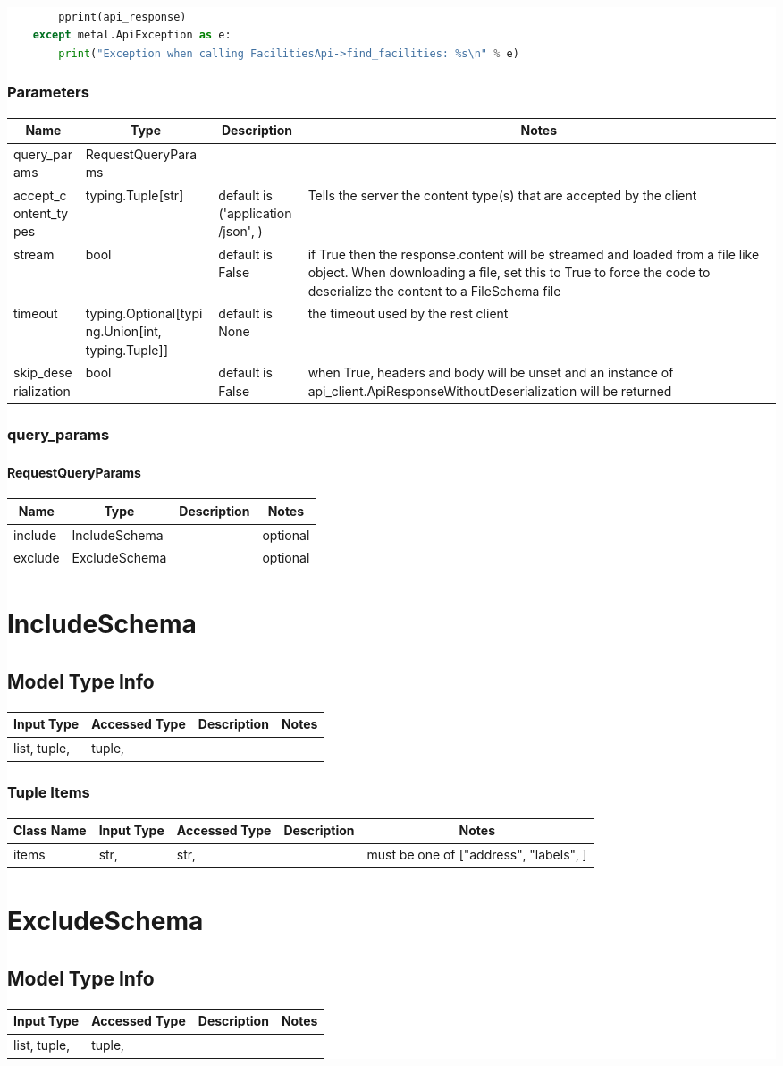```python
        pprint(api_response)
    except metal.ApiException as e:
        print("Exception when calling FacilitiesApi->find_facilities: %s\n" % e)
```
### Parameters

Name | Type | Description  | Notes
------------- | ------------- | ------------- | -------------
query_params | RequestQueryParams | |
accept_content_types | typing.Tuple[str] | default is ('application/json', ) | Tells the server the content type(s) that are accepted by the client
stream | bool | default is False | if True then the response.content will be streamed and loaded from a file like object. When downloading a file, set this to True to force the code to deserialize the content to a FileSchema file
timeout | typing.Optional[typing.Union[int, typing.Tuple]] | default is None | the timeout used by the rest client
skip_deserialization | bool | default is False | when True, headers and body will be unset and an instance of api_client.ApiResponseWithoutDeserialization will be returned

### query_params
#### RequestQueryParams

Name | Type | Description  | Notes
------------- | ------------- | ------------- | -------------
include | IncludeSchema | | optional
exclude | ExcludeSchema | | optional


# IncludeSchema

## Model Type Info
Input Type | Accessed Type | Description | Notes
------------ | ------------- | ------------- | -------------
list, tuple,  | tuple,  |  | 

### Tuple Items
Class Name | Input Type | Accessed Type | Description | Notes
------------- | ------------- | ------------- | ------------- | -------------
items | str,  | str,  |  | must be one of ["address", "labels", ] 

# ExcludeSchema

## Model Type Info
Input Type | Accessed Type | Description | Notes
------------ | ------------- | ------------- | -------------
list, tuple,  | tuple,  |  | 

